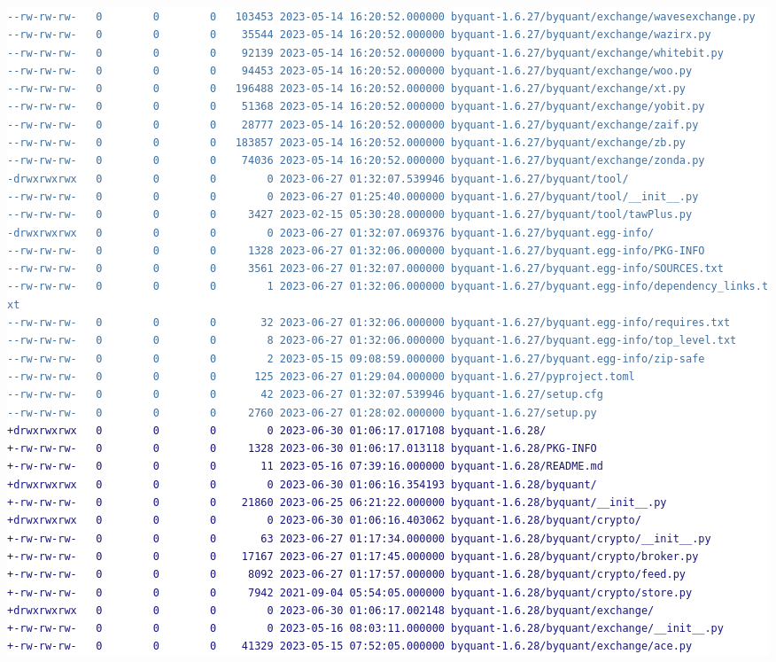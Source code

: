 ```diff
--rw-rw-rw-   0        0        0   103453 2023-05-14 16:20:52.000000 byquant-1.6.27/byquant/exchange/wavesexchange.py
--rw-rw-rw-   0        0        0    35544 2023-05-14 16:20:52.000000 byquant-1.6.27/byquant/exchange/wazirx.py
--rw-rw-rw-   0        0        0    92139 2023-05-14 16:20:52.000000 byquant-1.6.27/byquant/exchange/whitebit.py
--rw-rw-rw-   0        0        0    94453 2023-05-14 16:20:52.000000 byquant-1.6.27/byquant/exchange/woo.py
--rw-rw-rw-   0        0        0   196488 2023-05-14 16:20:52.000000 byquant-1.6.27/byquant/exchange/xt.py
--rw-rw-rw-   0        0        0    51368 2023-05-14 16:20:52.000000 byquant-1.6.27/byquant/exchange/yobit.py
--rw-rw-rw-   0        0        0    28777 2023-05-14 16:20:52.000000 byquant-1.6.27/byquant/exchange/zaif.py
--rw-rw-rw-   0        0        0   183857 2023-05-14 16:20:52.000000 byquant-1.6.27/byquant/exchange/zb.py
--rw-rw-rw-   0        0        0    74036 2023-05-14 16:20:52.000000 byquant-1.6.27/byquant/exchange/zonda.py
-drwxrwxrwx   0        0        0        0 2023-06-27 01:32:07.539946 byquant-1.6.27/byquant/tool/
--rw-rw-rw-   0        0        0        0 2023-06-27 01:25:40.000000 byquant-1.6.27/byquant/tool/__init__.py
--rw-rw-rw-   0        0        0     3427 2023-02-15 05:30:28.000000 byquant-1.6.27/byquant/tool/tawPlus.py
-drwxrwxrwx   0        0        0        0 2023-06-27 01:32:07.069376 byquant-1.6.27/byquant.egg-info/
--rw-rw-rw-   0        0        0     1328 2023-06-27 01:32:06.000000 byquant-1.6.27/byquant.egg-info/PKG-INFO
--rw-rw-rw-   0        0        0     3561 2023-06-27 01:32:07.000000 byquant-1.6.27/byquant.egg-info/SOURCES.txt
--rw-rw-rw-   0        0        0        1 2023-06-27 01:32:06.000000 byquant-1.6.27/byquant.egg-info/dependency_links.txt
--rw-rw-rw-   0        0        0       32 2023-06-27 01:32:06.000000 byquant-1.6.27/byquant.egg-info/requires.txt
--rw-rw-rw-   0        0        0        8 2023-06-27 01:32:06.000000 byquant-1.6.27/byquant.egg-info/top_level.txt
--rw-rw-rw-   0        0        0        2 2023-05-15 09:08:59.000000 byquant-1.6.27/byquant.egg-info/zip-safe
--rw-rw-rw-   0        0        0      125 2023-06-27 01:29:04.000000 byquant-1.6.27/pyproject.toml
--rw-rw-rw-   0        0        0       42 2023-06-27 01:32:07.539946 byquant-1.6.27/setup.cfg
--rw-rw-rw-   0        0        0     2760 2023-06-27 01:28:02.000000 byquant-1.6.27/setup.py
+drwxrwxrwx   0        0        0        0 2023-06-30 01:06:17.017108 byquant-1.6.28/
+-rw-rw-rw-   0        0        0     1328 2023-06-30 01:06:17.013118 byquant-1.6.28/PKG-INFO
+-rw-rw-rw-   0        0        0       11 2023-05-16 07:39:16.000000 byquant-1.6.28/README.md
+drwxrwxrwx   0        0        0        0 2023-06-30 01:06:16.354193 byquant-1.6.28/byquant/
+-rw-rw-rw-   0        0        0    21860 2023-06-25 06:21:22.000000 byquant-1.6.28/byquant/__init__.py
+drwxrwxrwx   0        0        0        0 2023-06-30 01:06:16.403062 byquant-1.6.28/byquant/crypto/
+-rw-rw-rw-   0        0        0       63 2023-06-27 01:17:34.000000 byquant-1.6.28/byquant/crypto/__init__.py
+-rw-rw-rw-   0        0        0    17167 2023-06-27 01:17:45.000000 byquant-1.6.28/byquant/crypto/broker.py
+-rw-rw-rw-   0        0        0     8092 2023-06-27 01:17:57.000000 byquant-1.6.28/byquant/crypto/feed.py
+-rw-rw-rw-   0        0        0     7942 2021-09-04 05:54:05.000000 byquant-1.6.28/byquant/crypto/store.py
+drwxrwxrwx   0        0        0        0 2023-06-30 01:06:17.002148 byquant-1.6.28/byquant/exchange/
+-rw-rw-rw-   0        0        0        0 2023-05-16 08:03:11.000000 byquant-1.6.28/byquant/exchange/__init__.py
+-rw-rw-rw-   0        0        0    41329 2023-05-15 07:52:05.000000 byquant-1.6.28/byquant/exchange/ace.py
```